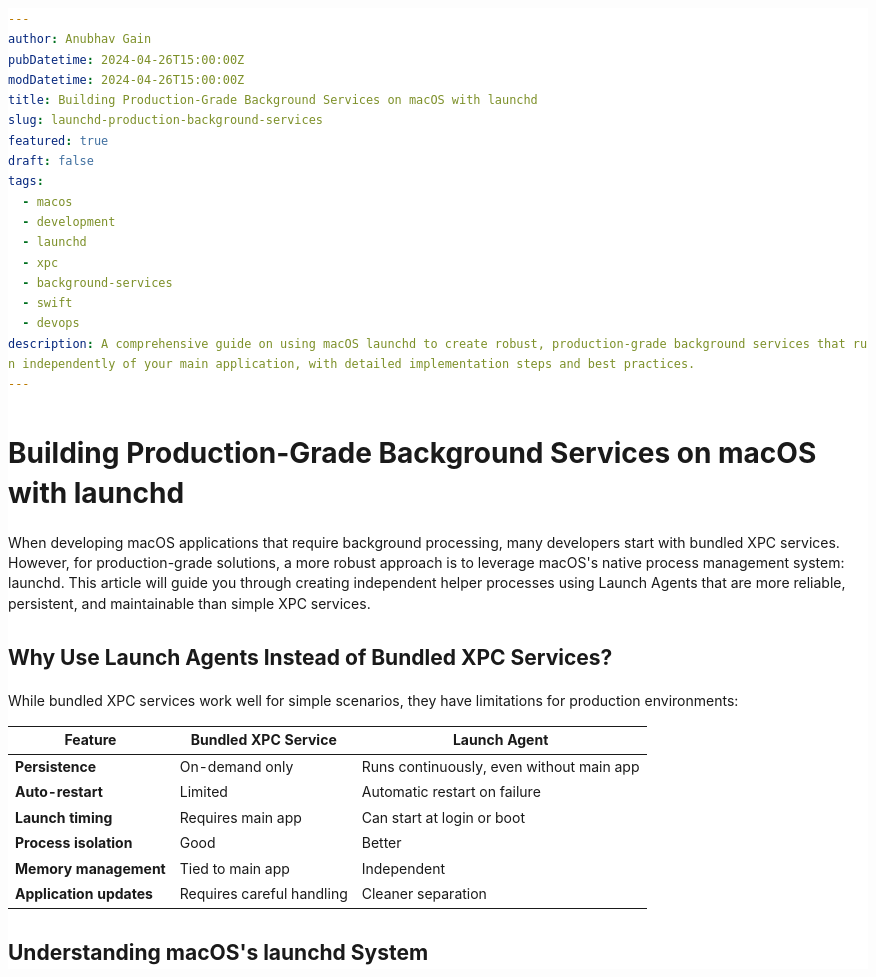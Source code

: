 ```yaml
---
author: Anubhav Gain
pubDatetime: 2024-04-26T15:00:00Z
modDatetime: 2024-04-26T15:00:00Z
title: Building Production-Grade Background Services on macOS with launchd
slug: launchd-production-background-services
featured: true
draft: false
tags:
  - macos
  - development
  - launchd
  - xpc
  - background-services
  - swift
  - devops
description: A comprehensive guide on using macOS launchd to create robust, production-grade background services that run independently of your main application, with detailed implementation steps and best practices.
---
```


# Building Production-Grade Background Services on macOS with launchd

When developing macOS applications that require background processing, many developers start with bundled XPC services. However, for production-grade solutions, a more robust approach is to leverage macOS's native process management system: launchd. This article will guide you through creating independent helper processes using Launch Agents that are more reliable, persistent, and maintainable than simple XPC services.

## Why Use Launch Agents Instead of Bundled XPC Services?

While bundled XPC services work well for simple scenarios, they have limitations for production environments:

| Feature                 | Bundled XPC Service       | Launch Agent                             |
| ----------------------- | ------------------------- | ---------------------------------------- |
| **Persistence**         | On-demand only            | Runs continuously, even without main app |
| **Auto-restart**        | Limited                   | Automatic restart on failure             |
| **Launch timing**       | Requires main app         | Can start at login or boot               |
| **Process isolation**   | Good                      | Better                                   |
| **Memory management**   | Tied to main app          | Independent                              |
| **Application updates** | Requires careful handling | Cleaner separation                       |

## Understanding macOS's launchd System

